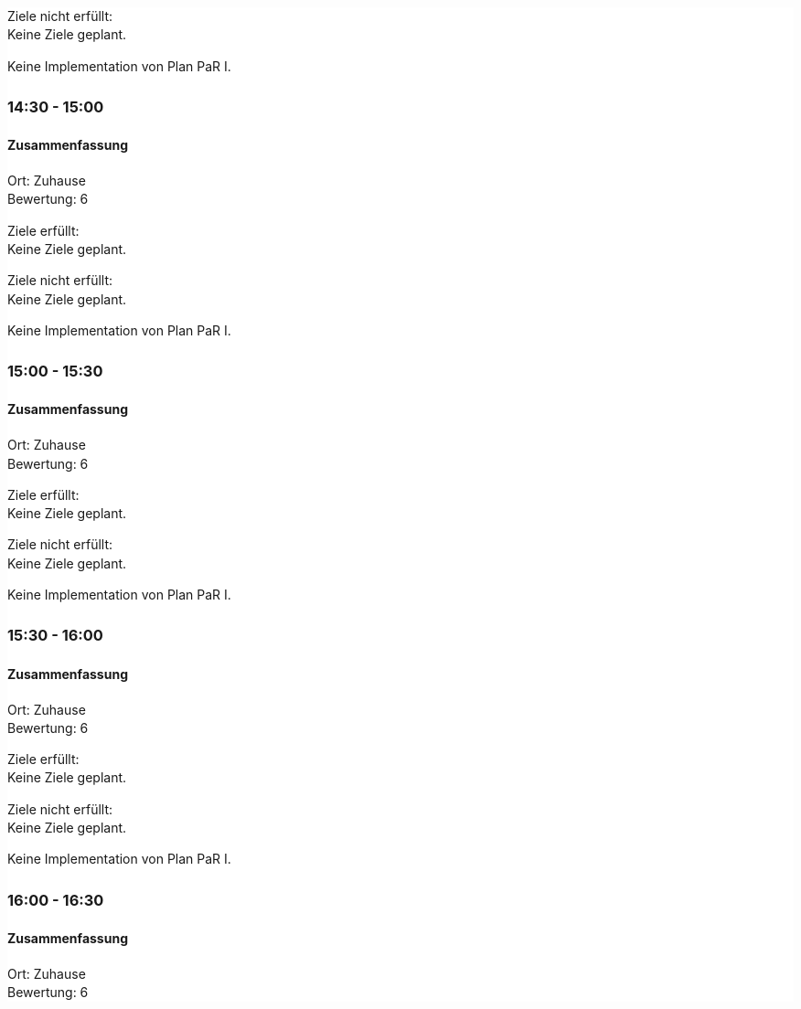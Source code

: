 Ziele nicht erfüllt:  
Keine Ziele geplant.

Keine Implementation von Plan PaR I.

### 14:30 - 15:00

#### Zusammenfassung

Ort: Zuhause  
Bewertung: 6

Ziele erfüllt:  
Keine Ziele geplant.

Ziele nicht erfüllt:  
Keine Ziele geplant.

Keine Implementation von Plan PaR I.

### 15:00 - 15:30

#### Zusammenfassung

Ort: Zuhause  
Bewertung: 6

Ziele erfüllt:  
Keine Ziele geplant.

Ziele nicht erfüllt:  
Keine Ziele geplant.

Keine Implementation von Plan PaR I.

### 15:30 - 16:00

#### Zusammenfassung

Ort: Zuhause  
Bewertung: 6

Ziele erfüllt:  
Keine Ziele geplant.

Ziele nicht erfüllt:  
Keine Ziele geplant.

Keine Implementation von Plan PaR I.

### 16:00 - 16:30

#### Zusammenfassung

Ort: Zuhause  
Bewertung: 6
